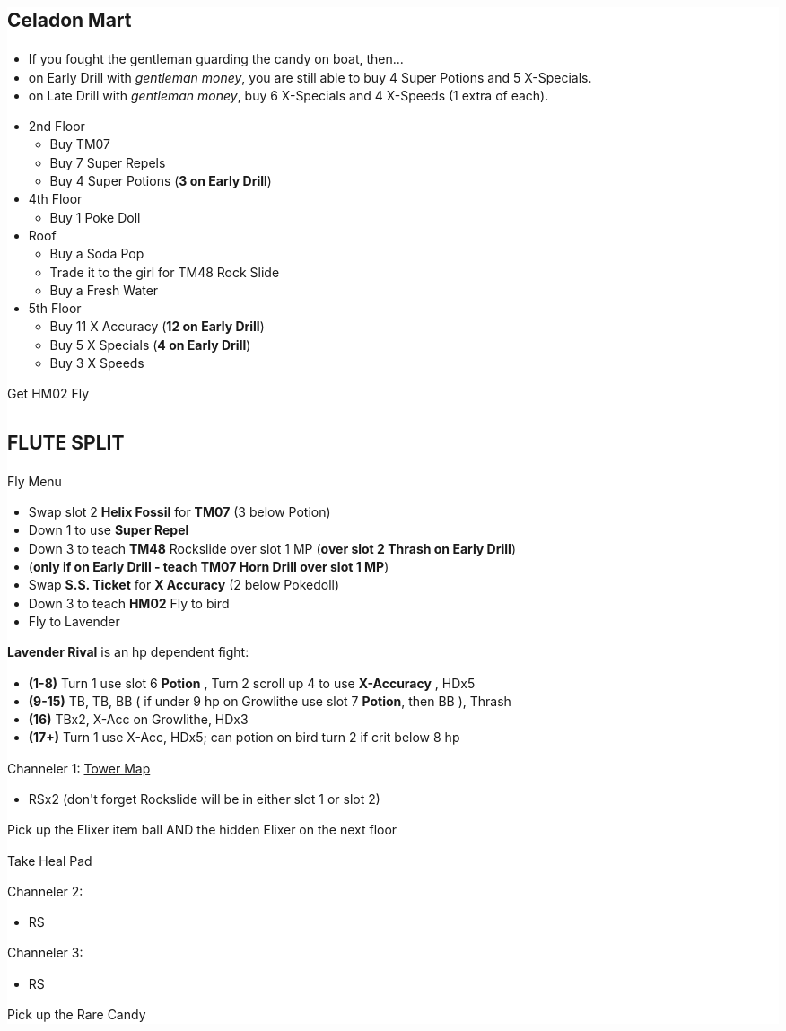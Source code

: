 ## Celadon Mart
  + If you fought the gentleman guarding the candy on boat, then...
  + on Early Drill with *gentleman money*, you are still able to buy 4 Super Potions and 5 X-Specials.
  + on Late Drill with *gentleman money*, buy 6 X-Specials and 4 X-Speeds (1 extra of each).

- 2nd Floor
    - Buy TM07
    - Buy 7 Super Repels
    - Buy 4 Super Potions (**3 on Early Drill**)
- 4th Floor
    - Buy 1 Poke Doll
- Roof
    - Buy a Soda Pop
    - Trade it to the girl for TM48 Rock Slide
    - Buy a Fresh Water
- 5th Floor
    - Buy 11 X Accuracy (**12 on Early Drill**)
    - Buy 5 X Specials (**4 on Early Drill**) 
    - Buy 3 X Speeds

Get HM02 Fly

## FLUTE SPLIT

Fly Menu
- Swap slot 2 **Helix Fossil** for **TM07** (3 below Potion)
- Down 1 to use **Super Repel**
- Down 3 to teach **TM48** Rockslide over slot 1 MP (**over slot 2 Thrash on Early Drill**)
- (**only if on Early Drill - teach TM07 Horn Drill over slot 1 MP**)
- Swap **S.S. Ticket** for **X Accuracy** (2 below Pokedoll)
- Down 3 to teach **HM02** Fly to bird
- Fly to Lavender

**Lavender Rival** is an hp dependent fight:
+ **(1-8)** Turn 1 use slot 6 **Potion** , Turn 2 scroll up 4 to use **X-Accuracy** , HDx5
+ **(9-15)** TB, TB, BB ( if under 9 hp on Growlithe use slot 7 **Potion**, then BB ), Thrash
+ **(16)** TBx2, X-Acc on Growlithe, HDx3
+ **(17+)** Turn 1 use X-Acc, HDx5; can potion on bird turn 2 if crit below 8 hp

Channeler 1: [Tower Map](https://imgur.com/gallery/Yf2tY3u)
- RSx2  (don't forget Rockslide will be in either slot 1 or slot 2)

Pick up the Elixer item ball AND the hidden Elixer on the next floor

Take Heal Pad

Channeler 2:
- RS

Channeler 3:
- RS

Pick up the Rare Candy
